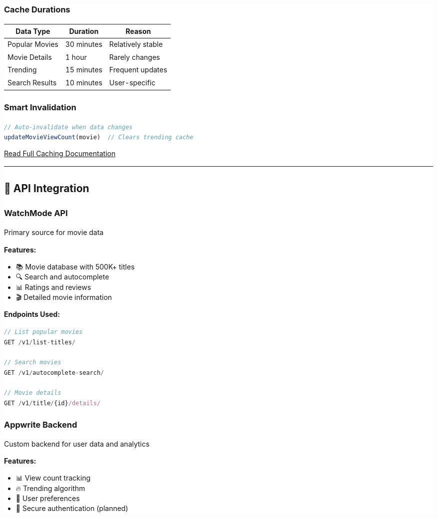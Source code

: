 ### Cache Durations
| Data Type | Duration | Reason |
|-----------|----------|--------|
| Popular Movies | 30 minutes | Relatively stable |
| Movie Details | 1 hour | Rarely changes |
| Trending | 15 minutes | Frequent updates |
| Search Results | 10 minutes | User-specific |

### Smart Invalidation
```typescript
// Auto-invalidate when data changes
updateMovieViewCount(movie)  // Clears trending cache
```

[Read Full Caching Documentation](./DOCS/CACHING_SYSTEM.md)

---

## 🔌 API Integration

### WatchMode API
Primary source for movie data

**Features:**
- 📚 Movie database with 500K+ titles
- 🔍 Search and autocomplete
- 📊 Ratings and reviews
- 🎬 Detailed movie information

**Endpoints Used:**
```typescript
// List popular movies
GET /v1/list-titles/

// Search movies
GET /v1/autocomplete-search/

// Movie details
GET /v1/title/{id}/details/
```

### Appwrite Backend
Custom backend for user data and analytics

**Features:**
- 📊 View count tracking
- 🔥 Trending algorithm
- 💾 User preferences
- 🔐 Secure authentication (planned)
